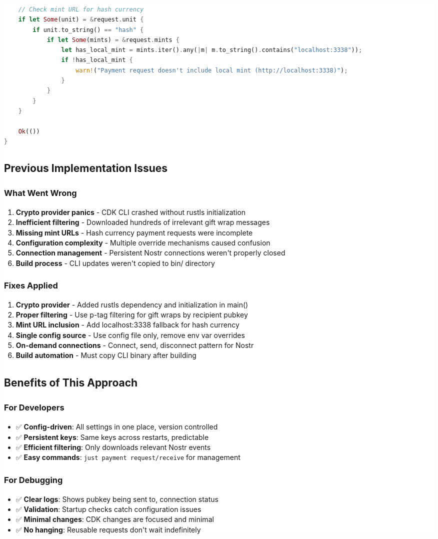 ```rust
    // Check mint URL for hash currency
    if let Some(unit) = &request.unit {
        if unit.to_string() == "hash" {
            if let Some(mints) = &request.mints {
                let has_local_mint = mints.iter().any(|m| m.to_string().contains("localhost:3338"));
                if !has_local_mint {
                    warn!("Payment request doesn't include local mint (http://localhost:3338)");
                }
            }
        }
    }
    
    Ok(())
}
```

## Previous Implementation Issues

### What Went Wrong
1. **Crypto provider panics** - CDK CLI crashed without rustls initialization
2. **Inefficient filtering** - Downloaded hundreds of irrelevant gift wrap messages
3. **Missing mint URLs** - Hash currency payment requests were incomplete
4. **Configuration complexity** - Multiple override mechanisms caused confusion
5. **Connection management** - Persistent Nostr connections weren't properly closed
6. **Build process** - CLI updates weren't copied to bin/ directory

### Fixes Applied
1. **Crypto provider** - Added rustls dependency and initialization in main()
2. **Proper filtering** - Use p-tag filtering for gift wraps by recipient pubkey
3. **Mint URL inclusion** - Add localhost:3338 fallback for hash currency
4. **Single config source** - Use config file only, remove env var overrides
5. **On-demand connections** - Connect, send, disconnect pattern for Nostr
6. **Build automation** - Must copy CLI binary after building


## Benefits of This Approach

### For Developers
- ✅ **Config-driven**: All settings in one place, version controlled
- ✅ **Persistent keys**: Same keys across restarts, predictable
- ✅ **Efficient filtering**: Only downloads relevant Nostr events
- ✅ **Easy commands**: `just payment request/receive` for management

### For Debugging
- ✅ **Clear logs**: Shows pubkey being sent to, connection status
- ✅ **Validation**: Startup checks catch configuration issues
- ✅ **Minimal changes**: CDK changes are focused and minimal
- ✅ **No hanging**: Reusable requests don't wait indefinitely
